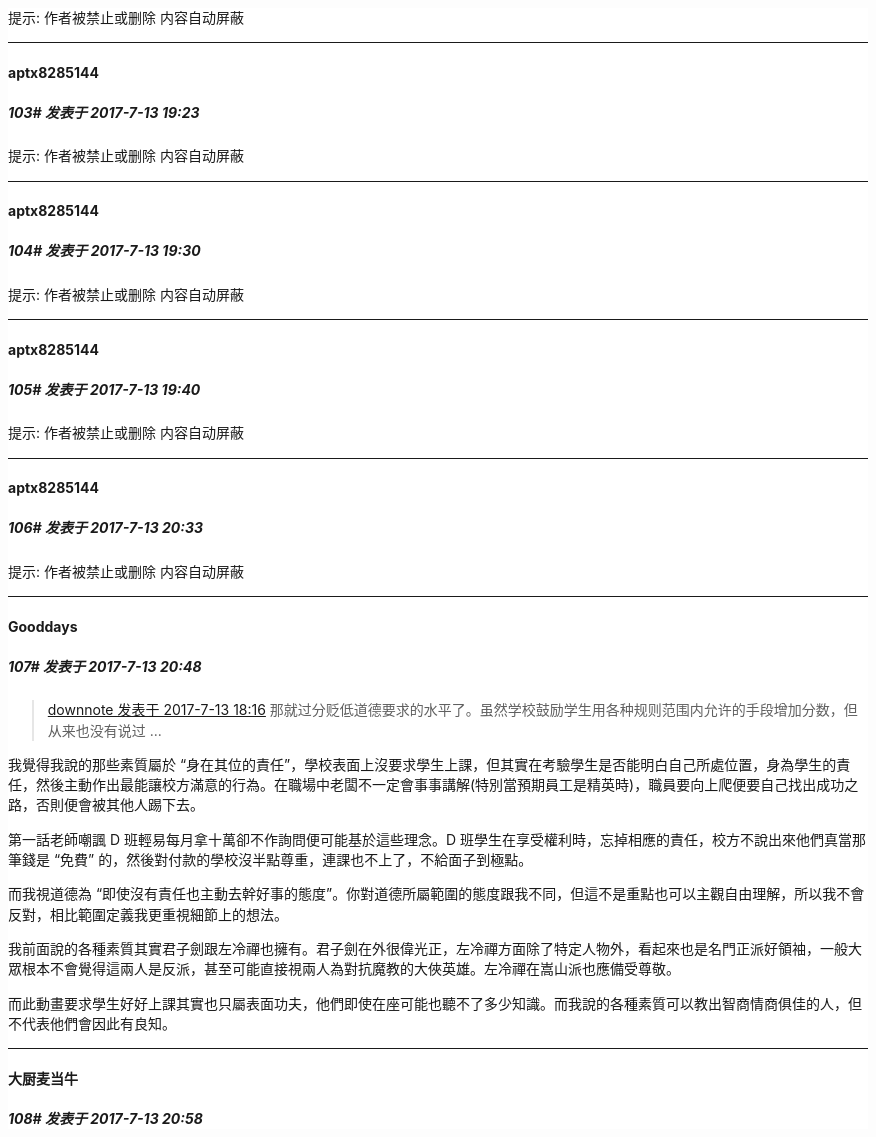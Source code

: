 提示: 作者被禁止或删除 内容自动屏蔽

*****

####  aptx8285144  
##### 103#       发表于 2017-7-13 19:23

提示: 作者被禁止或删除 内容自动屏蔽

*****

####  aptx8285144  
##### 104#       发表于 2017-7-13 19:30

提示: 作者被禁止或删除 内容自动屏蔽

*****

####  aptx8285144  
##### 105#       发表于 2017-7-13 19:40

提示: 作者被禁止或删除 内容自动屏蔽

*****

####  aptx8285144  
##### 106#       发表于 2017-7-13 20:33

提示: 作者被禁止或删除 内容自动屏蔽

*****

####  Gooddays  
##### 107#       发表于 2017-7-13 20:48

<blockquote><a href="httphttps://bbs.saraba1st.com/2b/forum.php?mod=redirect&amp;goto=findpost&amp;pid=36569041&amp;ptid=1529670" target="_blank">downnote 发表于 2017-7-13 18:16</a>
那就过分贬低道德要求的水平了。虽然学校鼓励学生用各种规则范围内允许的手段增加分数，但从来也没有说过 ...</blockquote>
我覺得我說的那些素質屬於 “身在其位的責任”，學校表面上沒要求學生上課，但其實在考驗學生是否能明白自己所處位置，身為學生的責任，然後主動作出最能讓校方滿意的行為。在職場中老闆不一定會事事講解(特別當預期員工是精英時)，職員要向上爬便要自己找出成功之路，否則便會被其他人踢下去。

第一話老師嘲諷 D 班輕易每月拿十萬卻不作詢問便可能基於這些理念。D 班學生在享受權利時，忘掉相應的責任，校方不說出來他們真當那筆錢是 “免費” 的，然後對付款的學校沒半點尊重，連課也不上了，不給面子到極點。

而我視道德為 “即使沒有責任也主動去幹好事的態度”。你對道德所屬範圍的態度跟我不同，但這不是重點也可以主觀自由理解，所以我不會反對，相比範圍定義我更重視細節上的想法。

我前面說的各種素質其實君子劍跟左冷禪也擁有。君子劍在外很偉光正，左冷禪方面除了特定人物外，看起來也是名門正派好領袖，一般大眾根本不會覺得這兩人是反派，甚至可能直接視兩人為對抗魔教的大俠英雄。左冷禪在嵩山派也應備受尊敬。

而此動畫要求學生好好上課其實也只屬表面功夫，他們即使在座可能也聽不了多少知識。而我說的各種素質可以教出智商情商俱佳的人，但不代表他們會因此有良知。

*****

####  大厨麦当牛  
##### 108#       发表于 2017-7-13 20:58
